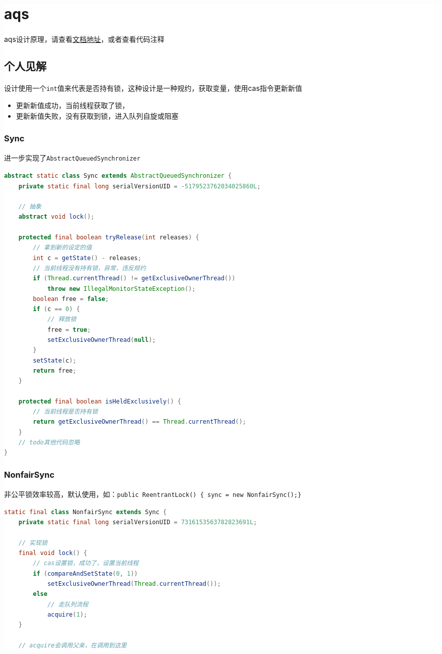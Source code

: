 # aqs

aqs设计原理，请查看[文档地址](http://gee.cs.oswego.edu/dl/papers/aqs.pdf)，或者查看代码注释

## 个人见解

设计使用一个`int`值来代表是否持有锁，这种设计是一种规约，获取变量，使用cas指令更新新值

* 更新新值成功，当前线程获取了锁，
* 更新新值失败，没有获取到锁，进入队列自旋或阻塞

### Sync

进一步实现了`AbstractQueuedSynchronizer`

```java
abstract static class Sync extends AbstractQueuedSynchronizer {
    private static final long serialVersionUID = -5179523762034025860L;

    // 抽象
    abstract void lock();

    protected final boolean tryRelease(int releases) {
        // 拿到新的设定的值
        int c = getState() - releases;
        // 当前线程没有持有锁，异常，违反规约
        if (Thread.currentThread() != getExclusiveOwnerThread())
            throw new IllegalMonitorStateException();
        boolean free = false;
        if (c == 0) {
            // 释放锁
            free = true;
            setExclusiveOwnerThread(null);
        }
        setState(c);
        return free;
    }

    protected final boolean isHeldExclusively() {
        // 当前线程是否持有锁
        return getExclusiveOwnerThread() == Thread.currentThread();
    }
    // todo其他代码忽略
}
```

### NonfairSync

非公平锁效率较高，默认使用，如：`public ReentrantLock() { sync = new NonfairSync();}`

```java
static final class NonfairSync extends Sync {
    private static final long serialVersionUID = 7316153563782823691L;

    // 实现锁
    final void lock() {
        // cas设置锁，成功了，设置当前线程
        if (compareAndSetState(0, 1))
            setExclusiveOwnerThread(Thread.currentThread());
        else
            // 走队列流程
            acquire(1);
    }

    // acquire会调用父亲，在调用到这里
```